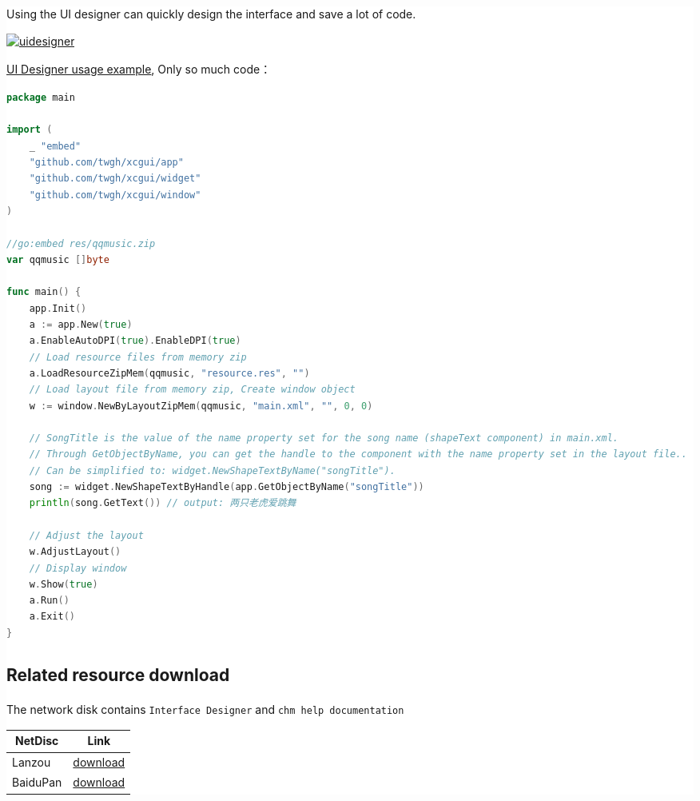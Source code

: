 Using the UI designer can quickly design the interface and save a lot of code.

[![uidesigner](https://z3.ax1x.com/2021/09/15/4Vmh9S.png)](https://github.com/twgh/xcgui-example/tree/main/uidesigner)

[UI Designer usage example](https://github.com/twgh/xcgui-example/tree/main/uidesigner), Only so much code：

```go
package main

import (
	_ "embed"
	"github.com/twgh/xcgui/app"
	"github.com/twgh/xcgui/widget"
	"github.com/twgh/xcgui/window"
)

//go:embed res/qqmusic.zip
var qqmusic []byte

func main() {
    app.Init()
	a := app.New(true)
	a.EnableAutoDPI(true).EnableDPI(true)
	// Load resource files from memory zip
	a.LoadResourceZipMem(qqmusic, "resource.res", "")
	// Load layout file from memory zip, Create window object
	w := window.NewByLayoutZipMem(qqmusic, "main.xml", "", 0, 0)
    
	// SongTitle is the value of the name property set for the song name (shapeText component) in main.xml.
	// Through GetObjectByName, you can get the handle to the component with the name property set in the layout file..
	// Can be simplified to: widget.NewShapeTextByName("songTitle").
	song := widget.NewShapeTextByHandle(app.GetObjectByName("songTitle"))
	println(song.GetText()) // output: 两只老虎爱跳舞
    
	// Adjust the layout
	w.AdjustLayout()
	// Display window
	w.Show(true)
	a.Run()
	a.Exit()
}
```

## Related resource download

The network disk contains `Interface Designer` and `chm help documentation`

| NetDisc      | Link                                                         |
| ------------ | ------------------------------------------------------------ |
| Lanzou | [download](https://wwi.lanzoup.com/b0cqd6nkb) |
| BaiduPan     | [download](https://pan.baidu.com/s/1rC3unQGaxnRUCMm8z8qzvA?pwd=1111) |
